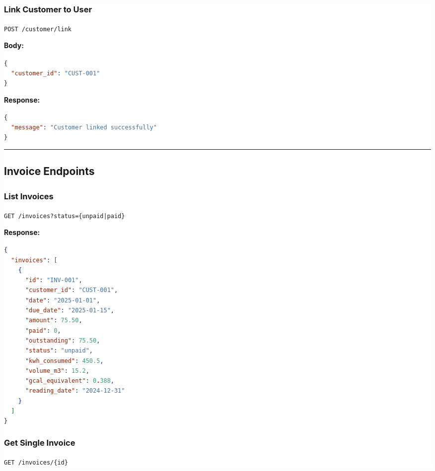 ### Link Customer to User
```
POST /customer/link
```

**Body:**
```json
{
  "customer_id": "CUST-001"
}
```

**Response:**
```json
{
  "message": "Customer linked successfully"
}
```

---

## Invoice Endpoints

### List Invoices
```
GET /invoices?status={unpaid|paid}
```

**Response:**
```json
{
  "invoices": [
    {
      "id": "INV-001",
      "customer_id": "CUST-001",
      "date": "2025-01-01",
      "due_date": "2025-01-15",
      "amount": 75.50,
      "paid": 0,
      "outstanding": 75.50,
      "status": "unpaid",
      "kwh_consumed": 450.5,
      "volume_m3": 15.2,
      "gcal_equivalent": 0.388,
      "reading_date": "2024-12-31"
    }
  ]
}
```

### Get Single Invoice
```
GET /invoices/{id}
```
